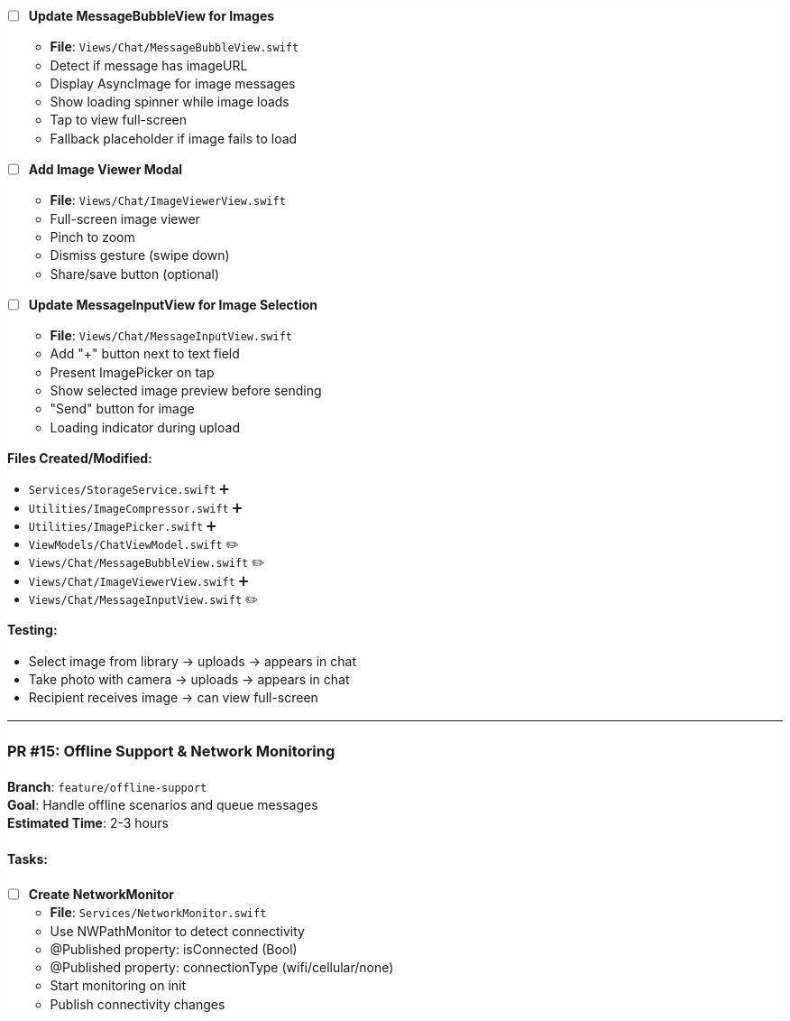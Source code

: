 - [ ] **Update MessageBubbleView for Images**
  - **File**: `Views/Chat/MessageBubbleView.swift`
  - Detect if message has imageURL
  - Display AsyncImage for image messages
  - Show loading spinner while image loads
  - Tap to view full-screen
  - Fallback placeholder if image fails to load

- [ ] **Add Image Viewer Modal**
  - **File**: `Views/Chat/ImageViewerView.swift`
  - Full-screen image viewer
  - Pinch to zoom
  - Dismiss gesture (swipe down)
  - Share/save button (optional)

- [ ] **Update MessageInputView for Image Selection**
  - **File**: `Views/Chat/MessageInputView.swift`
  - Add "+" button next to text field
  - Present ImagePicker on tap
  - Show selected image preview before sending
  - "Send" button for image
  - Loading indicator during upload

**Files Created/Modified:**
- `Services/StorageService.swift` ➕
- `Utilities/ImageCompressor.swift` ➕
- `Utilities/ImagePicker.swift` ➕
- `ViewModels/ChatViewModel.swift` ✏️
- `Views/Chat/MessageBubbleView.swift` ✏️
- `Views/Chat/ImageViewerView.swift` ➕
- `Views/Chat/MessageInputView.swift` ✏️

**Testing:**
- Select image from library → uploads → appears in chat
- Take photo with camera → uploads → appears in chat
- Recipient receives image → can view full-screen

---

### PR #15: Offline Support & Network Monitoring
**Branch**: `feature/offline-support`  
**Goal**: Handle offline scenarios and queue messages  
**Estimated Time**: 2-3 hours

#### Tasks:
- [ ] **Create NetworkMonitor**
  - **File**: `Services/NetworkMonitor.swift`
  - Use NWPathMonitor to detect connectivity
  - @Published property: isConnected (Bool)
  - @Published property: connectionType (wifi/cellular/none)
  - Start monitoring on init
  - Publish connectivity changes
